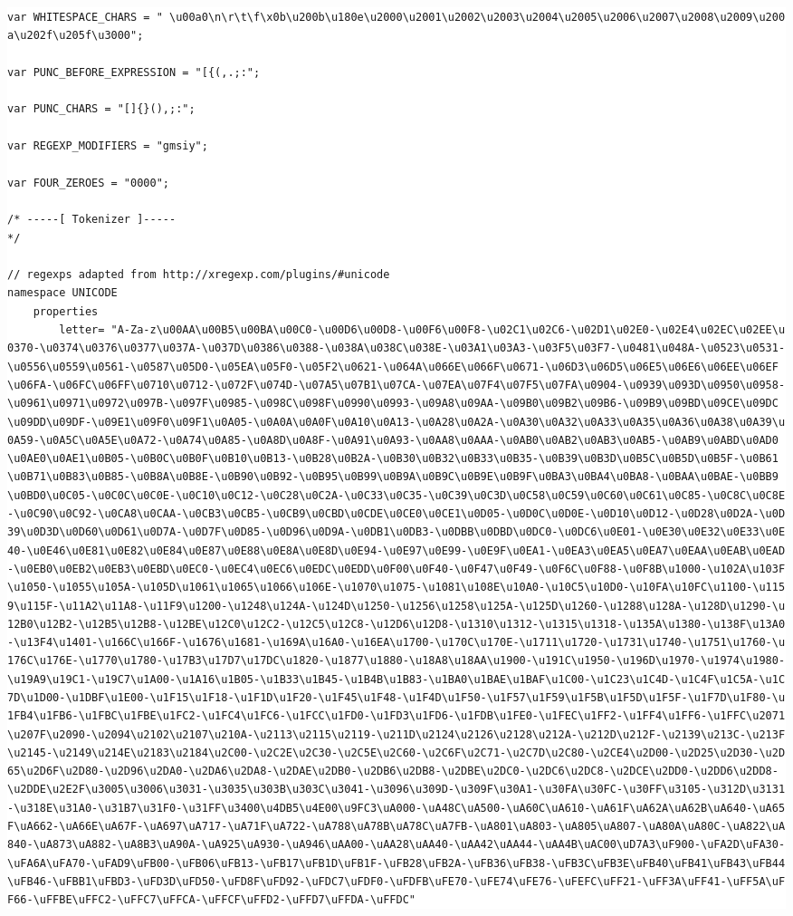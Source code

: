     var WHITESPACE_CHARS = " \u00a0\n\r\t\f\x0b\u200b\u180e\u2000\u2001\u2002\u2003\u2004\u2005\u2006\u2007\u2008\u2009\u200a\u202f\u205f\u3000";

    var PUNC_BEFORE_EXPRESSION = "[{(,.;:";

    var PUNC_CHARS = "[]{}(),;:";

    var REGEXP_MODIFIERS = "gmsiy";

    var FOUR_ZEROES = "0000";

    /* -----[ Tokenizer ]----- 
    */

    // regexps adapted from http://xregexp.com/plugins/#unicode
    namespace UNICODE 
        properties 
            letter= "A-Za-z\u00AA\u00B5\u00BA\u00C0-\u00D6\u00D8-\u00F6\u00F8-\u02C1\u02C6-\u02D1\u02E0-\u02E4\u02EC\u02EE\u0370-\u0374\u0376\u0377\u037A-\u037D\u0386\u0388-\u038A\u038C\u038E-\u03A1\u03A3-\u03F5\u03F7-\u0481\u048A-\u0523\u0531-\u0556\u0559\u0561-\u0587\u05D0-\u05EA\u05F0-\u05F2\u0621-\u064A\u066E\u066F\u0671-\u06D3\u06D5\u06E5\u06E6\u06EE\u06EF\u06FA-\u06FC\u06FF\u0710\u0712-\u072F\u074D-\u07A5\u07B1\u07CA-\u07EA\u07F4\u07F5\u07FA\u0904-\u0939\u093D\u0950\u0958-\u0961\u0971\u0972\u097B-\u097F\u0985-\u098C\u098F\u0990\u0993-\u09A8\u09AA-\u09B0\u09B2\u09B6-\u09B9\u09BD\u09CE\u09DC\u09DD\u09DF-\u09E1\u09F0\u09F1\u0A05-\u0A0A\u0A0F\u0A10\u0A13-\u0A28\u0A2A-\u0A30\u0A32\u0A33\u0A35\u0A36\u0A38\u0A39\u0A59-\u0A5C\u0A5E\u0A72-\u0A74\u0A85-\u0A8D\u0A8F-\u0A91\u0A93-\u0AA8\u0AAA-\u0AB0\u0AB2\u0AB3\u0AB5-\u0AB9\u0ABD\u0AD0\u0AE0\u0AE1\u0B05-\u0B0C\u0B0F\u0B10\u0B13-\u0B28\u0B2A-\u0B30\u0B32\u0B33\u0B35-\u0B39\u0B3D\u0B5C\u0B5D\u0B5F-\u0B61\u0B71\u0B83\u0B85-\u0B8A\u0B8E-\u0B90\u0B92-\u0B95\u0B99\u0B9A\u0B9C\u0B9E\u0B9F\u0BA3\u0BA4\u0BA8-\u0BAA\u0BAE-\u0BB9\u0BD0\u0C05-\u0C0C\u0C0E-\u0C10\u0C12-\u0C28\u0C2A-\u0C33\u0C35-\u0C39\u0C3D\u0C58\u0C59\u0C60\u0C61\u0C85-\u0C8C\u0C8E-\u0C90\u0C92-\u0CA8\u0CAA-\u0CB3\u0CB5-\u0CB9\u0CBD\u0CDE\u0CE0\u0CE1\u0D05-\u0D0C\u0D0E-\u0D10\u0D12-\u0D28\u0D2A-\u0D39\u0D3D\u0D60\u0D61\u0D7A-\u0D7F\u0D85-\u0D96\u0D9A-\u0DB1\u0DB3-\u0DBB\u0DBD\u0DC0-\u0DC6\u0E01-\u0E30\u0E32\u0E33\u0E40-\u0E46\u0E81\u0E82\u0E84\u0E87\u0E88\u0E8A\u0E8D\u0E94-\u0E97\u0E99-\u0E9F\u0EA1-\u0EA3\u0EA5\u0EA7\u0EAA\u0EAB\u0EAD-\u0EB0\u0EB2\u0EB3\u0EBD\u0EC0-\u0EC4\u0EC6\u0EDC\u0EDD\u0F00\u0F40-\u0F47\u0F49-\u0F6C\u0F88-\u0F8B\u1000-\u102A\u103F\u1050-\u1055\u105A-\u105D\u1061\u1065\u1066\u106E-\u1070\u1075-\u1081\u108E\u10A0-\u10C5\u10D0-\u10FA\u10FC\u1100-\u1159\u115F-\u11A2\u11A8-\u11F9\u1200-\u1248\u124A-\u124D\u1250-\u1256\u1258\u125A-\u125D\u1260-\u1288\u128A-\u128D\u1290-\u12B0\u12B2-\u12B5\u12B8-\u12BE\u12C0\u12C2-\u12C5\u12C8-\u12D6\u12D8-\u1310\u1312-\u1315\u1318-\u135A\u1380-\u138F\u13A0-\u13F4\u1401-\u166C\u166F-\u1676\u1681-\u169A\u16A0-\u16EA\u1700-\u170C\u170E-\u1711\u1720-\u1731\u1740-\u1751\u1760-\u176C\u176E-\u1770\u1780-\u17B3\u17D7\u17DC\u1820-\u1877\u1880-\u18A8\u18AA\u1900-\u191C\u1950-\u196D\u1970-\u1974\u1980-\u19A9\u19C1-\u19C7\u1A00-\u1A16\u1B05-\u1B33\u1B45-\u1B4B\u1B83-\u1BA0\u1BAE\u1BAF\u1C00-\u1C23\u1C4D-\u1C4F\u1C5A-\u1C7D\u1D00-\u1DBF\u1E00-\u1F15\u1F18-\u1F1D\u1F20-\u1F45\u1F48-\u1F4D\u1F50-\u1F57\u1F59\u1F5B\u1F5D\u1F5F-\u1F7D\u1F80-\u1FB4\u1FB6-\u1FBC\u1FBE\u1FC2-\u1FC4\u1FC6-\u1FCC\u1FD0-\u1FD3\u1FD6-\u1FDB\u1FE0-\u1FEC\u1FF2-\u1FF4\u1FF6-\u1FFC\u2071\u207F\u2090-\u2094\u2102\u2107\u210A-\u2113\u2115\u2119-\u211D\u2124\u2126\u2128\u212A-\u212D\u212F-\u2139\u213C-\u213F\u2145-\u2149\u214E\u2183\u2184\u2C00-\u2C2E\u2C30-\u2C5E\u2C60-\u2C6F\u2C71-\u2C7D\u2C80-\u2CE4\u2D00-\u2D25\u2D30-\u2D65\u2D6F\u2D80-\u2D96\u2DA0-\u2DA6\u2DA8-\u2DAE\u2DB0-\u2DB6\u2DB8-\u2DBE\u2DC0-\u2DC6\u2DC8-\u2DCE\u2DD0-\u2DD6\u2DD8-\u2DDE\u2E2F\u3005\u3006\u3031-\u3035\u303B\u303C\u3041-\u3096\u309D-\u309F\u30A1-\u30FA\u30FC-\u30FF\u3105-\u312D\u3131-\u318E\u31A0-\u31B7\u31F0-\u31FF\u3400\u4DB5\u4E00\u9FC3\uA000-\uA48C\uA500-\uA60C\uA610-\uA61F\uA62A\uA62B\uA640-\uA65F\uA662-\uA66E\uA67F-\uA697\uA717-\uA71F\uA722-\uA788\uA78B\uA78C\uA7FB-\uA801\uA803-\uA805\uA807-\uA80A\uA80C-\uA822\uA840-\uA873\uA882-\uA8B3\uA90A-\uA925\uA930-\uA946\uAA00-\uAA28\uAA40-\uAA42\uAA44-\uAA4B\uAC00\uD7A3\uF900-\uFA2D\uFA30-\uFA6A\uFA70-\uFAD9\uFB00-\uFB06\uFB13-\uFB17\uFB1D\uFB1F-\uFB28\uFB2A-\uFB36\uFB38-\uFB3C\uFB3E\uFB40\uFB41\uFB43\uFB44\uFB46-\uFBB1\uFBD3-\uFD3D\uFD50-\uFD8F\uFD92-\uFDC7\uFDF0-\uFDFB\uFE70-\uFE74\uFE76-\uFEFC\uFF21-\uFF3A\uFF41-\uFF5A\uFF66-\uFFBE\uFFC2-\uFFC7\uFFCA-\uFFCF\uFFD2-\uFFD7\uFFDA-\uFFDC"